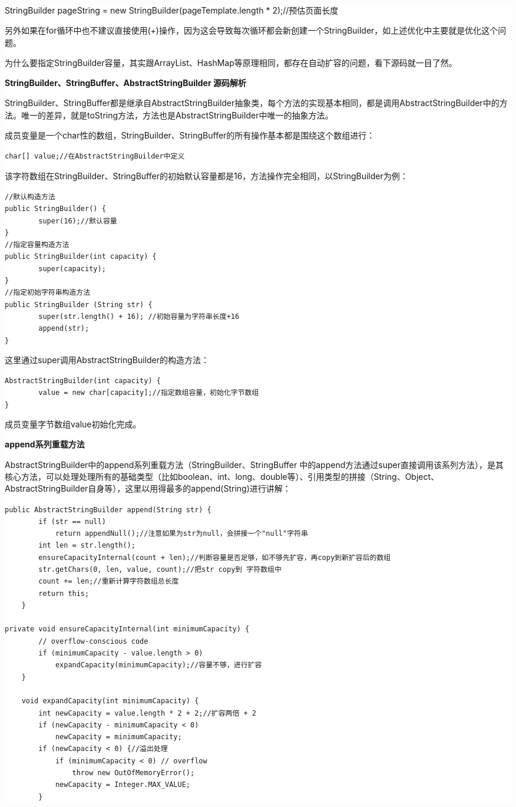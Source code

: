 StringBuilder pageString = new StringBuilder(pageTemplate.length * 2);//预估页面长度

另外如果在for循环中也不建议直接使用(+)操作，因为这会导致每次循环都会新创建一个StringBuilder，如上述优化中主要就是优化这个问题。

为什么要指定StringBuilder容量，其实跟ArrayList、HashMap等原理相同，都存在自动扩容的问题，看下源码就一目了然。

**StringBuilder、StringBuffer、AbstractStringBuilder 源码解析**

StringBuilder、StringBuffer都是继承自AbstractStringBuilder抽象类，每个方法的实现基本相同，都是调用AbstractStringBuilder中的方法。唯一的差异，就是toString方法，方法也是AbstractStringBuilder中唯一的抽象方法。

成员变量是一个char性的数组，StringBuilder、StringBuffer的所有操作基本都是围绕这个数组进行：

    char[] value;//在AbstractStringBuilder中定义

该字符数组在StringBuilder、StringBuffer的初始默认容量都是16，方法操作完全相同，以StringBuilder为例：

    //默认构造方法
    public StringBuilder() {
            super(16);//默认容量
    }
    //指定容量构造方法
    public StringBuilder(int capacity) {
            super(capacity);
    }
    //指定初始字符串构造方法
    public StringBuilder (String str) {
            super(str.length() + 16); //初始容量为字符串长度+16
            append(str);
    }
    

这里通过super调用AbstractStringBuilder的构造方法：

    AbstractStringBuilder(int capacity) {
            value = new char[capacity];//指定数组容量，初始化字节数组
    }

成员变量字节数组value初始化完成。

**append系列重载方法**

AbstractStringBuilder中的append系列重载方法（StringBuilder、StringBuffer 中的append方法通过super直接调用该系列方法），是其核心方法，可以处理处理所有的基础类型（比如boolean、int、long、double等）、引用类型的拼接（String、Object、AbstractStringBuilder自身等），这里以用得最多的append(String)进行讲解：

    public AbstractStringBuilder append(String str) {
            if (str == null)
                return appendNull();//注意如果为str为null，会拼接一个"null"字符串
            int len = str.length();
            ensureCapacityInternal(count + len);//判断容量是否足够，如不够先扩容，再copy到新扩容后的数组
            str.getChars(0, len, value, count);//把str copy到 字符数组中
            count += len;//重新计算字符数组总长度
            return this;
        }
     
    private void ensureCapacityInternal(int minimumCapacity) {
            // overflow-conscious code
            if (minimumCapacity - value.length > 0)
                expandCapacity(minimumCapacity);//容量不够，进行扩容
        }
       
        void expandCapacity(int minimumCapacity) {
            int newCapacity = value.length * 2 + 2;//扩容两倍 + 2
            if (newCapacity - minimumCapacity < 0)
                newCapacity = minimumCapacity;
            if (newCapacity < 0) {//溢出处理
                if (minimumCapacity < 0) // overflow
                    throw new OutOfMemoryError();
                newCapacity = Integer.MAX_VALUE;
            }